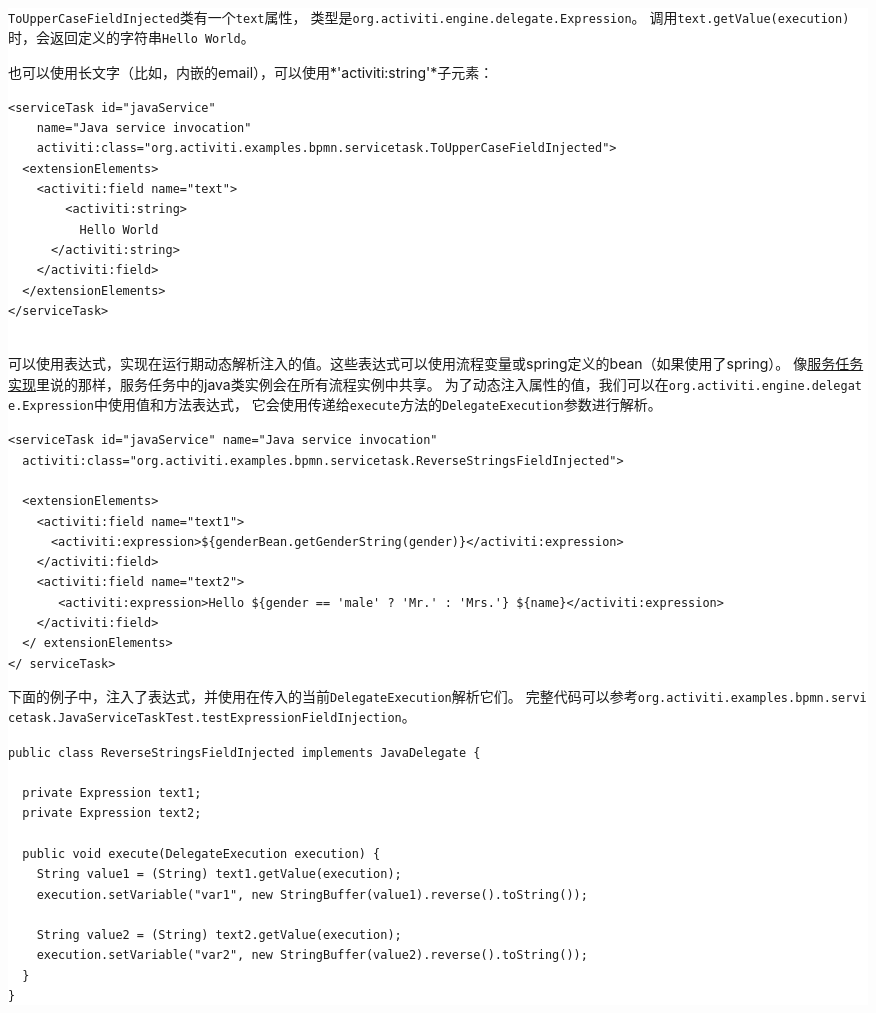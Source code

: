 `ToUpperCaseFieldInjected`类有一个`text`属性， 类型是`org.activiti.engine.delegate.Expression`。 调用`text.getValue(execution)`时，会返回定义的字符串`Hello World`。

也可以使用长文字（比如，内嵌的email），可以使用*'activiti:string'*子元素：

```
<serviceTask id="javaService"
    name="Java service invocation"
    activiti:class="org.activiti.examples.bpmn.servicetask.ToUpperCaseFieldInjected">
  <extensionElements>
    <activiti:field name="text">
        <activiti:string>
          Hello World
      </activiti:string>
    </activiti:field>
  </extensionElements>
</serviceTask>
          
```



可以使用表达式，实现在运行期动态解析注入的值。这些表达式可以使用流程变量或spring定义的bean（如果使用了spring）。 像[服务任务实现](http://www.mossle.com/docs/activiti/index.html#bpmnJavaServiceTaskImplementation)里说的那样，服务任务中的java类实例会在所有流程实例中共享。 为了动态注入属性的值，我们可以在`org.activiti.engine.delegate.Expression`中使用值和方法表达式， 它会使用传递给`execute`方法的`DelegateExecution`参数进行解析。

```
<serviceTask id="javaService" name="Java service invocation"
  activiti:class="org.activiti.examples.bpmn.servicetask.ReverseStringsFieldInjected">

  <extensionElements>
    <activiti:field name="text1">
      <activiti:expression>${genderBean.getGenderString(gender)}</activiti:expression>
    </activiti:field>
    <activiti:field name="text2">
       <activiti:expression>Hello ${gender == 'male' ? 'Mr.' : 'Mrs.'} ${name}</activiti:expression>
    </activiti:field>
  </ extensionElements>
</ serviceTask>
```



下面的例子中，注入了表达式，并使用在传入的当前`DelegateExecution`解析它们。 完整代码可以参考`org.activiti.examples.bpmn.servicetask.JavaServiceTaskTest.testExpressionFieldInjection`。

```
public class ReverseStringsFieldInjected implements JavaDelegate {

  private Expression text1;
  private Expression text2;

  public void execute(DelegateExecution execution) {
    String value1 = (String) text1.getValue(execution);
    execution.setVariable("var1", new StringBuffer(value1).reverse().toString());

    String value2 = (String) text2.getValue(execution);
    execution.setVariable("var2", new StringBuffer(value2).reverse().toString());
  }
}
```
